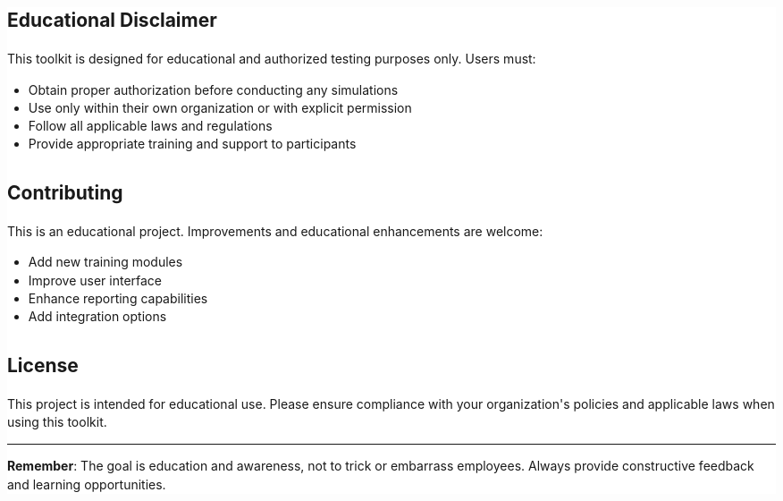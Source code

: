 ## Educational Disclaimer

This toolkit is designed for educational and authorized testing purposes only. Users must:
- Obtain proper authorization before conducting any simulations
- Use only within their own organization or with explicit permission
- Follow all applicable laws and regulations
- Provide appropriate training and support to participants

## Contributing

This is an educational project. Improvements and educational enhancements are welcome:
- Add new training modules
- Improve user interface
- Enhance reporting capabilities
- Add integration options

## License

This project is intended for educational use. Please ensure compliance with your organization's policies and applicable laws when using this toolkit.

---

**Remember**: The goal is education and awareness, not to trick or embarrass employees. Always provide constructive feedback and learning opportunities.
